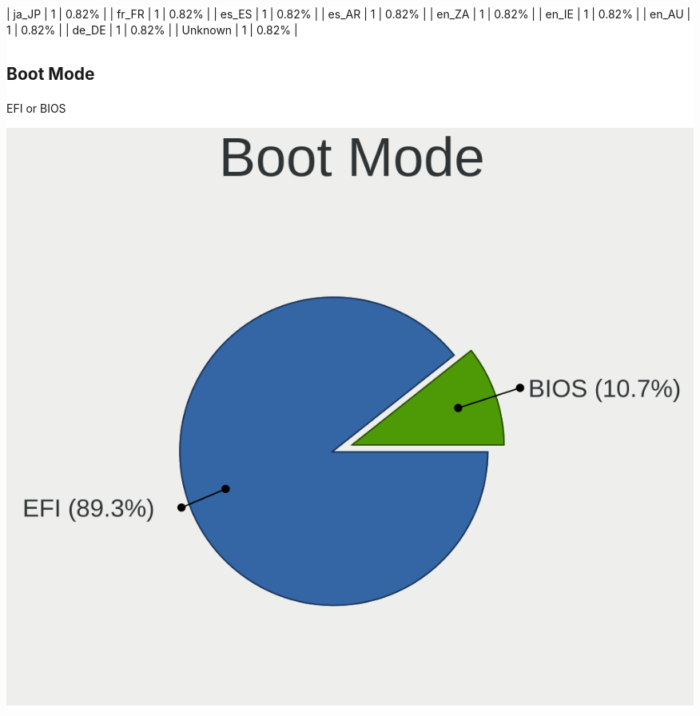 | ja_JP   | 1         | 0.82%   |
| fr_FR   | 1         | 0.82%   |
| es_ES   | 1         | 0.82%   |
| es_AR   | 1         | 0.82%   |
| en_ZA   | 1         | 0.82%   |
| en_IE   | 1         | 0.82%   |
| en_AU   | 1         | 0.82%   |
| de_DE   | 1         | 0.82%   |
| Unknown | 1         | 0.82%   |

Boot Mode
---------

EFI or BIOS

![Boot Mode](./All/images/pie_chart/os_boot_mode.svg)
